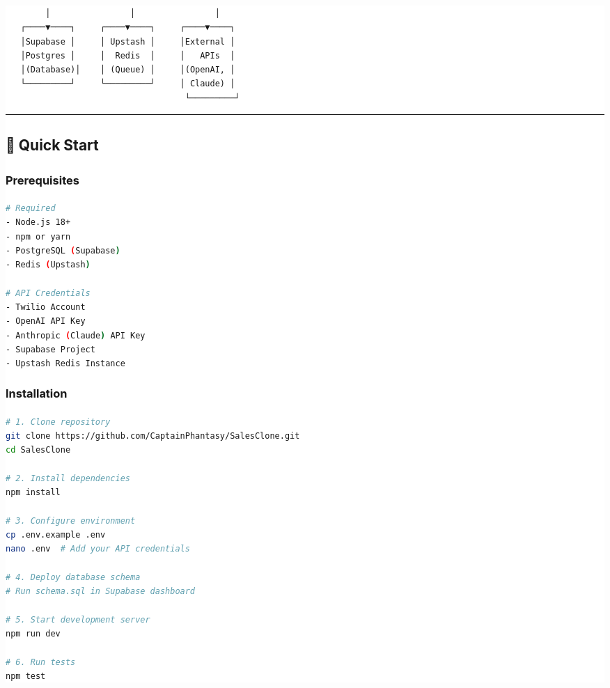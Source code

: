 ```
        │                │                │
   ┌────▼────┐     ┌────▼────┐     ┌────▼────┐
   │Supabase │     │ Upstash │     │External │
   │Postgres │     │  Redis  │     │   APIs  │
   │(Database)│    │ (Queue) │     │(OpenAI, │
   └─────────┘     └─────────┘     │ Claude) │
                                    └─────────┘
```

---

## 🚀 Quick Start

### Prerequisites
```bash
# Required
- Node.js 18+
- npm or yarn
- PostgreSQL (Supabase)
- Redis (Upstash)

# API Credentials
- Twilio Account
- OpenAI API Key
- Anthropic (Claude) API Key
- Supabase Project
- Upstash Redis Instance
```

### Installation
```bash
# 1. Clone repository
git clone https://github.com/CaptainPhantasy/SalesClone.git
cd SalesClone

# 2. Install dependencies
npm install

# 3. Configure environment
cp .env.example .env
nano .env  # Add your API credentials

# 4. Deploy database schema
# Run schema.sql in Supabase dashboard

# 5. Start development server
npm run dev

# 6. Run tests
npm test
```
